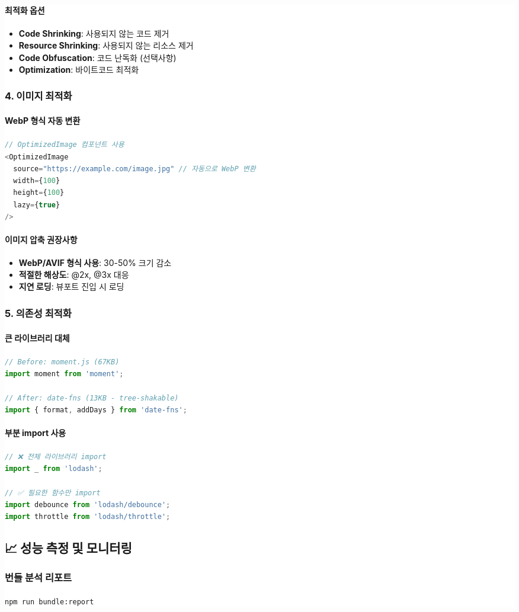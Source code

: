 #### 최적화 옵션
- **Code Shrinking**: 사용되지 않는 코드 제거
- **Resource Shrinking**: 사용되지 않는 리소스 제거  
- **Code Obfuscation**: 코드 난독화 (선택사항)
- **Optimization**: 바이트코드 최적화

### 4. 이미지 최적화

#### WebP 형식 자동 변환
```typescript
// OptimizedImage 컴포넌트 사용
<OptimizedImage
  source="https://example.com/image.jpg" // 자동으로 WebP 변환
  width={100}
  height={100}
  lazy={true}
/>
```

#### 이미지 압축 권장사항
- **WebP/AVIF 형식 사용**: 30-50% 크기 감소
- **적절한 해상도**: @2x, @3x 대응
- **지연 로딩**: 뷰포트 진입 시 로딩

### 5. 의존성 최적화

#### 큰 라이브러리 대체
```javascript
// Before: moment.js (67KB)
import moment from 'moment';

// After: date-fns (13KB - tree-shakable)
import { format, addDays } from 'date-fns';
```

#### 부분 import 사용
```javascript
// ❌ 전체 라이브러리 import
import _ from 'lodash';

// ✅ 필요한 함수만 import
import debounce from 'lodash/debounce';
import throttle from 'lodash/throttle';
```

## 📈 성능 측정 및 모니터링

### 번들 분석 리포트
```bash
npm run bundle:report
```
